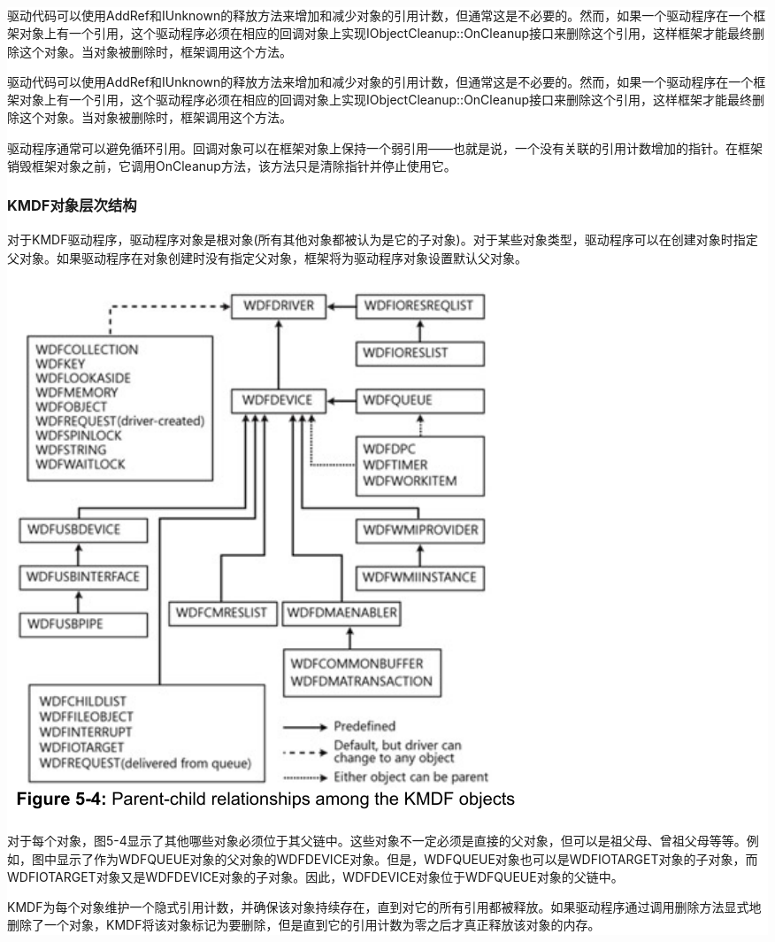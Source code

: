 驱动代码可以使用AddRef和IUnknown的释放方法来增加和减少对象的引用计数，但通常这是不必要的。然而，如果一个驱动程序在一个框架对象上有一个引用，这个驱动程序必须在相应的回调对象上实现IObjectCleanup::OnCleanup接口来删除这个引用，这样框架才能最终删除这个对象。当对象被删除时，框架调用这个方法。

驱动代码可以使用AddRef和IUnknown的释放方法来增加和减少对象的引用计数，但通常这是不必要的。然而，如果一个驱动程序在一个框架对象上有一个引用，这个驱动程序必须在相应的回调对象上实现IObjectCleanup::OnCleanup接口来删除这个引用，这样框架才能最终删除这个对象。当对象被删除时，框架调用这个方法。

驱动程序通常可以避免循环引用。回调对象可以在框架对象上保持一个弱引用——也就是说，一个没有关联的引用计数增加的指针。在框架销毁框架对象之前，它调用OnCleanup方法，该方法只是清除指针并停止使用它。



### KMDF对象层次结构

对于KMDF驱动程序，驱动程序对象是根对象(所有其他对象都被认为是它的子对象)。对于某些对象类型，驱动程序可以在创建对象时指定父对象。如果驱动程序在对象创建时没有指定父对象，框架将为驱动程序对象设置默认父对象。

![1598435031699](002_WDF_%E5%AF%B9%E8%B1%A1%E6%A8%A1%E5%9E%8B.assets/1598435031699.png)

对于每个对象，图5-4显示了其他哪些对象必须位于其父链中。这些对象不一定必须是直接的父对象，但可以是祖父母、曾祖父母等等。例如，图中显示了作为WDFQUEUE对象的父对象的WDFDEVICE对象。但是，WDFQUEUE对象也可以是WDFIOTARGET对象的子对象，而WDFIOTARGET对象又是WDFDEVICE对象的子对象。因此，WDFDEVICE对象位于WDFQUEUE对象的父链中。

KMDF为每个对象维护一个隐式引用计数，并确保该对象持续存在，直到对它的所有引用都被释放。如果驱动程序通过调用删除方法显式地删除了一个对象，KMDF将该对象标记为要删除，但是直到它的引用计数为零之后才真正释放该对象的内存。
